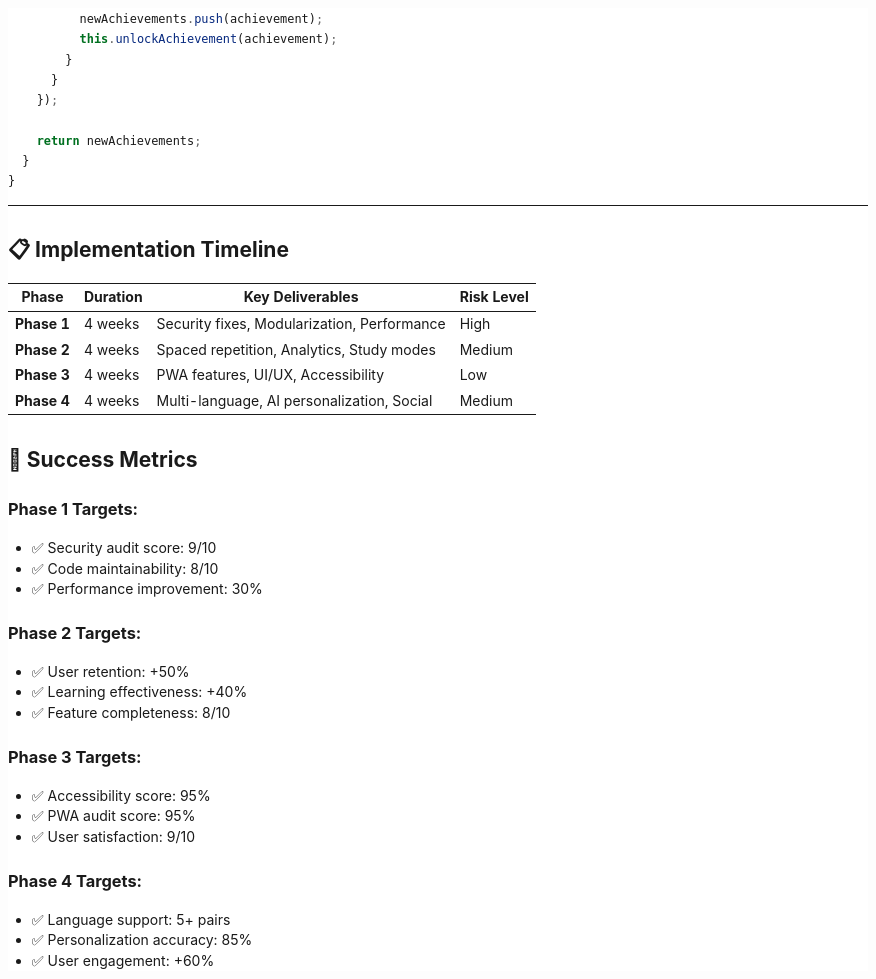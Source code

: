 ```javascript
          newAchievements.push(achievement);
          this.unlockAchievement(achievement);
        }
      }
    });
    
    return newAchievements;
  }
}
```

---

## 📋 Implementation Timeline

| Phase | Duration | Key Deliverables | Risk Level |
|-------|----------|------------------|------------|
| **Phase 1** | 4 weeks | Security fixes, Modularization, Performance | High |
| **Phase 2** | 4 weeks | Spaced repetition, Analytics, Study modes | Medium |
| **Phase 3** | 4 weeks | PWA features, UI/UX, Accessibility | Low |
| **Phase 4** | 4 weeks | Multi-language, AI personalization, Social | Medium |

## 🎯 Success Metrics

### Phase 1 Targets:
- ✅ Security audit score: 9/10
- ✅ Code maintainability: 8/10
- ✅ Performance improvement: 30%

### Phase 2 Targets:
- ✅ User retention: +50%
- ✅ Learning effectiveness: +40%
- ✅ Feature completeness: 8/10

### Phase 3 Targets:
- ✅ Accessibility score: 95%
- ✅ PWA audit score: 95%
- ✅ User satisfaction: 9/10

### Phase 4 Targets:
- ✅ Language support: 5+ pairs
- ✅ Personalization accuracy: 85%
- ✅ User engagement: +60%
